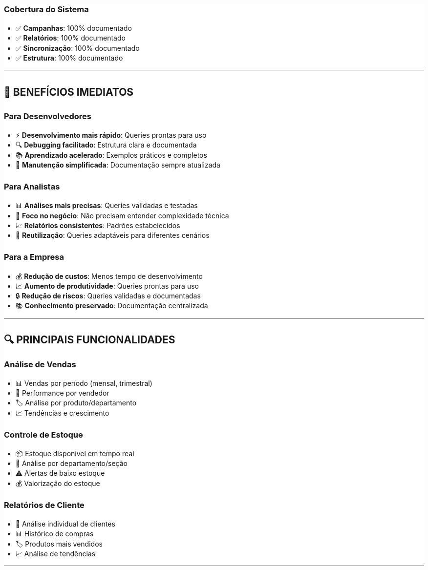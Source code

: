 ### **Cobertura do Sistema**
- ✅ **Campanhas**: 100% documentado
- ✅ **Relatórios**: 100% documentado
- ✅ **Sincronização**: 100% documentado
- ✅ **Estrutura**: 100% documentado

---

## 🚀 **BENEFÍCIOS IMEDIATOS**

### **Para Desenvolvedores**
- ⚡ **Desenvolvimento mais rápido**: Queries prontas para uso
- 🔍 **Debugging facilitado**: Estrutura clara e documentada
- 📚 **Aprendizado acelerado**: Exemplos práticos e completos
- 🔧 **Manutenção simplificada**: Documentação sempre atualizada

### **Para Analistas**
- 📊 **Análises mais precisas**: Queries validadas e testadas
- 🎯 **Foco no negócio**: Não precisam entender complexidade técnica
- 📈 **Relatórios consistentes**: Padrões estabelecidos
- 🔄 **Reutilização**: Queries adaptáveis para diferentes cenários

### **Para a Empresa**
- 💰 **Redução de custos**: Menos tempo de desenvolvimento
- 📈 **Aumento de produtividade**: Queries prontas para uso
- 🔒 **Redução de riscos**: Queries validadas e documentadas
- 📚 **Conhecimento preservado**: Documentação centralizada

---

## 🔍 **PRINCIPAIS FUNCIONALIDADES**

### **Análise de Vendas**
- 📊 Vendas por período (mensal, trimestral)
- 👥 Performance por vendedor
- 🏷️ Análise por produto/departamento
- 📈 Tendências e crescimento

### **Controle de Estoque**
- 📦 Estoque disponível em tempo real
- 🏢 Análise por departamento/seção
- ⚠️ Alertas de baixo estoque
- 💰 Valorização do estoque

### **Relatórios de Cliente**
- 👤 Análise individual de clientes
- 📊 Histórico de compras
- 🏷️ Produtos mais vendidos
- 📈 Análise de tendências

---